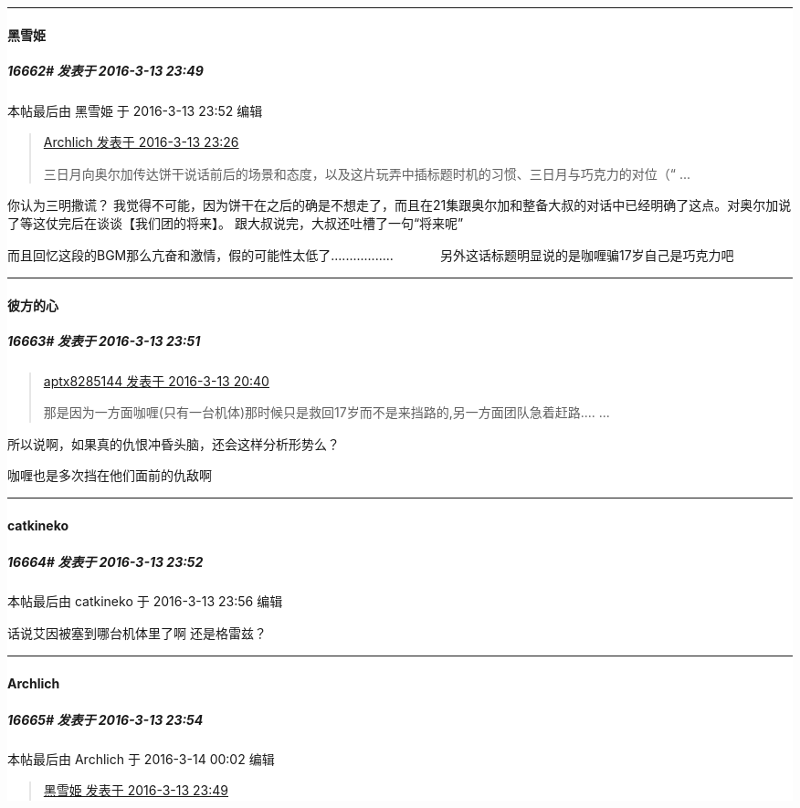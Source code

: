 




*****

####  黑雪姫  
##### 16662#       发表于 2016-3-13 23:49



 本帖最后由 黑雪姫 于 2016-3-13 23:52 编辑 
<blockquote><a href="httphttps://bbs.saraba1st.com/2b/forum.php?mod=redirect&amp;goto=findpost&amp;pid=31819497&amp;ptid=1148153" target="_blank">Archlich 发表于 2016-3-13 23:26</a>

三日月向奥尔加传达饼干说话前后的场景和态度，以及这片玩弄中插标题时机的习惯、三日月与巧克力的对位（“ ...</blockquote>
你认为三明撒谎？ 我觉得不可能，因为饼干在之后的确是不想走了，而且在21集跟奥尔加和整备大叔的对话中已经明确了这点。对奥尔加说了等这仗完后在谈谈【我们团的将来】。 跟大叔说完，大叔还吐槽了一句“将来呢” 


而且回忆这段的BGM那么亢奋和激情，假的可能性太低了.................             另外这话标题明显说的是咖喱骗17岁自己是巧克力吧








*****

####  彼方的心  
##### 16663#       发表于 2016-3-13 23:51



<blockquote><a href="httphttps://bbs.saraba1st.com/2b/forum.php?mod=redirect&amp;goto=findpost&amp;pid=31818082&amp;ptid=1148153" target="_blank">aptx8285144 发表于 2016-3-13 20:40</a>

那是因为一方面咖喱(只有一台机体)那时候只是救回17岁而不是来挡路的,另一方面团队急着赶路.... ...</blockquote>
所以说啊，如果真的仇恨冲昏头脑，还会这样分析形势么？


咖喱也是多次挡在他们面前的仇敌啊







*****

####  catkineko  
##### 16664#       发表于 2016-3-13 23:52



 本帖最后由 catkineko 于 2016-3-13 23:56 编辑 

话说艾因被塞到哪台机体里了啊 还是格雷兹？







*****

####  Archlich  
##### 16665#       发表于 2016-3-13 23:54



 本帖最后由 Archlich 于 2016-3-14 00:02 编辑 
<blockquote><a href="httphttps://bbs.saraba1st.com/2b/forum.php?mod=redirect&amp;goto=findpost&amp;pid=31819685&amp;ptid=1148153" target="_blank">黑雪姫 发表于 2016-3-13 23:49</a>

